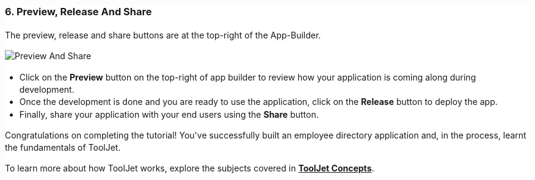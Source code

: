 </div>

<div style={{paddingTop:'24px', paddingBottom:'24px'}}>

### 6. Preview, Release And Share

The preview, release and share buttons are at the top-right of the App-Builder.

<div style={{textAlign: 'center'}}>
    <img style={{marginBottom:'15px'}} className="screenshot-full" src="/img/quickstart-guide/preview-share-v2.png" alt="Preview And Share" />
</div>

- Click on the **Preview** button on the top-right of app builder to review how your application is coming along during development.
- Once the development is done and you are ready to use the application, click on the **Release** button to deploy the app.
- Finally, share your application with your end users using the **Share** button.

Congratulations on completing the tutorial! You've successfully built an employee directory application and, in the process, learnt the fundamentals of ToolJet. 

To learn more about how ToolJet works, explore the subjects covered in **[ToolJet Concepts](/docs/tooljet-concepts/what-are-components)**.

</div>


